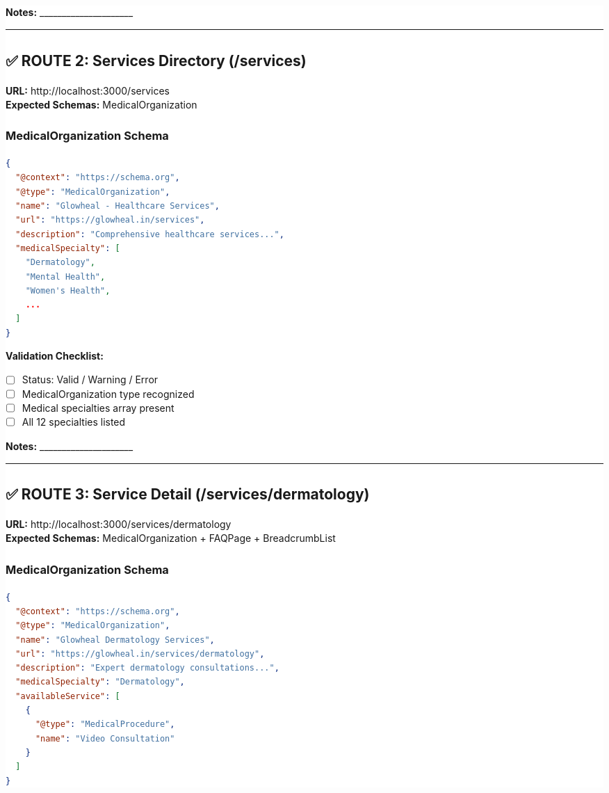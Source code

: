 **Notes:** _____________________

---

## ✅ ROUTE 2: Services Directory (/services)

**URL:** http://localhost:3000/services  
**Expected Schemas:** MedicalOrganization

### MedicalOrganization Schema
```json
{
  "@context": "https://schema.org",
  "@type": "MedicalOrganization",
  "name": "Glowheal - Healthcare Services",
  "url": "https://glowheal.in/services",
  "description": "Comprehensive healthcare services...",
  "medicalSpecialty": [
    "Dermatology",
    "Mental Health",
    "Women's Health",
    ...
  ]
}
```

**Validation Checklist:**
- [ ] Status: Valid / Warning / Error
- [ ] MedicalOrganization type recognized
- [ ] Medical specialties array present
- [ ] All 12 specialties listed

**Notes:** _____________________

---

## ✅ ROUTE 3: Service Detail (/services/dermatology)

**URL:** http://localhost:3000/services/dermatology  
**Expected Schemas:** MedicalOrganization + FAQPage + BreadcrumbList

### MedicalOrganization Schema
```json
{
  "@context": "https://schema.org",
  "@type": "MedicalOrganization",
  "name": "Glowheal Dermatology Services",
  "url": "https://glowheal.in/services/dermatology",
  "description": "Expert dermatology consultations...",
  "medicalSpecialty": "Dermatology",
  "availableService": [
    {
      "@type": "MedicalProcedure",
      "name": "Video Consultation"
    }
  ]
}
```
